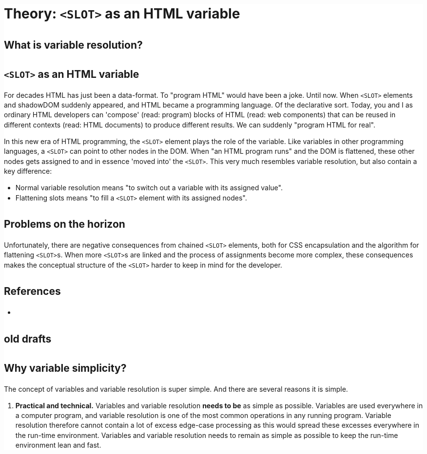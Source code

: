 # Theory: `<SLOT>` as an HTML variable

## What is variable resolution?


## `<SLOT>` as an HTML variable

For decades HTML has just been a data-format. To "program HTML" would have been a joke. Until now. 
When `<SLOT>` elements and shadowDOM suddenly appeared, and
HTML became a programming language. Of the declarative sort.
Today, you and I as ordinary HTML developers can 
'compose' (read: program) blocks of HTML (read: web components) that can be reused in different
contexts (read: HTML documents) to produce different results.
We can suddenly "program HTML for real".

In this new era of HTML programming, the `<SLOT>` element plays the role of the variable.
Like variables in other programming languages, a `<SLOT>` can point to other nodes in the DOM.
When "an HTML program runs" and the DOM is flattened, these other nodes gets assigned to and in essence
'moved into' the `<SLOT>`.
This very much resembles variable resolution, but also contain a key difference:
 * Normal variable resolution means "to switch out a variable with its assigned value".
 * Flattening slots means "to fill a `<SLOT>` element with its assigned nodes". 


## Problems on the horizon

Unfortunately, there are negative consequences from chained `<SLOT>` elements,
both for CSS encapsulation and the algorithm for flattening `<SLOT>`s.
When more `<SLOT>`s are linked and the process of
assignments become more complex, 
these consequences makes the conceptual structure of the `<SLOT>` harder
to keep in mind for the developer.

## References

 * 

## old drafts

## Why variable simplicity?

The concept of variables and variable resolution is super simple. 
And there are several reasons it is simple.

1. **Practical and technical.** 
Variables and variable resolution **needs to be** as simple as possible.
Variables are used everywhere in a computer program, and 
variable resolution is one of the most common operations in any running program.
Variable resolution therefore cannot contain a lot of excess edge-case processing
as this would spread these excesses everywhere in the run-time environment.
Variables and variable resolution needs to remain as simple as possible 
to keep the run-time environment lean and fast.
